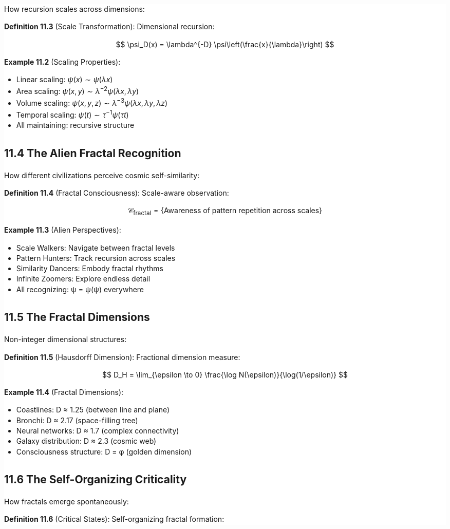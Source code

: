 How recursion scales across dimensions:

**Definition 11.3** (Scale Transformation): Dimensional recursion:

$$
\psi_D(x) = \lambda^{-D} \psi\left(\frac{x}{\lambda}\right)
$$

**Example 11.2** (Scaling Properties):
- Linear scaling: $\psi(x) \sim \psi(\lambda x)$
- Area scaling: $\psi(x,y) \sim \lambda^{-2}\psi(\lambda x, \lambda y)$
- Volume scaling: $\psi(x,y,z) \sim \lambda^{-3}\psi(\lambda x, \lambda y, \lambda z)$
- Temporal scaling: $\psi(t) \sim \tau^{-1}\psi(\tau t)$
- All maintaining: recursive structure

## 11.4 The Alien Fractal Recognition

How different civilizations perceive cosmic self-similarity:

**Definition 11.4** (Fractal Consciousness): Scale-aware observation:

$$
\mathcal{C}_{\text{fractal}} = \{\text{Awareness of pattern repetition across scales}\}
$$

**Example 11.3** (Alien Perspectives):
- Scale Walkers: Navigate between fractal levels
- Pattern Hunters: Track recursion across scales
- Similarity Dancers: Embody fractal rhythms
- Infinite Zoomers: Explore endless detail
- All recognizing: ψ = ψ(ψ) everywhere

## 11.5 The Fractal Dimensions

Non-integer dimensional structures:

**Definition 11.5** (Hausdorff Dimension): Fractional dimension measure:

$$
D_H = \lim_{\epsilon \to 0} \frac{\log N(\epsilon)}{\log(1/\epsilon)}
$$

**Example 11.4** (Fractal Dimensions):
- Coastlines: D ≈ 1.25 (between line and plane)
- Bronchi: D ≈ 2.17 (space-filling tree)
- Neural networks: D ≈ 1.7 (complex connectivity)
- Galaxy distribution: D ≈ 2.3 (cosmic web)
- Consciousness structure: D = φ (golden dimension)

## 11.6 The Self-Organizing Criticality

How fractals emerge spontaneously:

**Definition 11.6** (Critical States): Self-organizing fractal formation:
